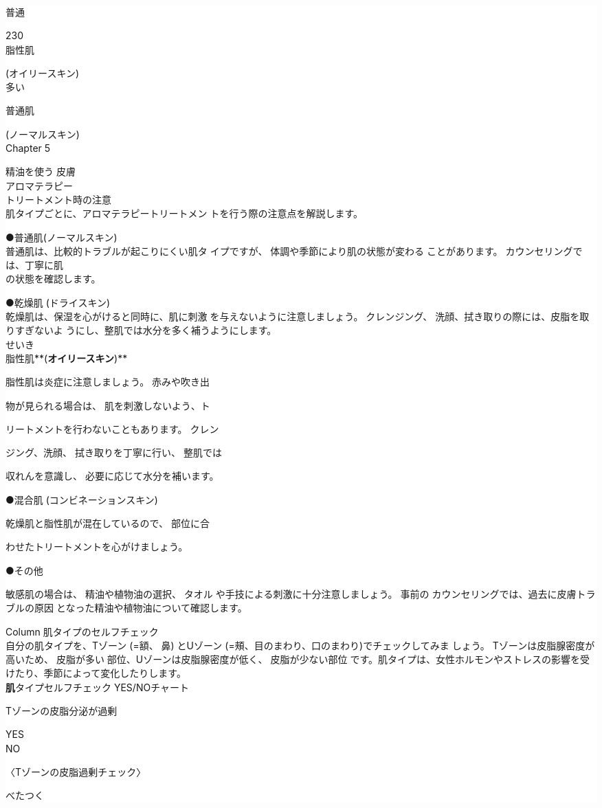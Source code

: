 普通 

230   
脂性肌 

(オイリースキン)   
多い 

普通肌 

(ノーマルスキン)   
Chapter 5 

精油を使う 皮膚   
アロマテラピー   
トリートメント時の注意   
肌タイプごとに、アロマテラピートリートメン トを行う際の注意点を解説します。 

●普通肌(ノーマルスキン)   
普通肌は、比較的トラブルが起こりにくい肌タ イプですが、 体調や季節により肌の状態が変わる ことがあります。 カウンセリングでは、丁寧に肌   
の状態を確認します。 

●乾燥肌 (ドライスキン)   
乾燥肌は、保湿を心がけると同時に、肌に刺激 を与えないように注意しましょう。 クレンジング、 洗顔、拭き取りの際には、皮脂を取りすぎないよ うにし、整肌では水分を多く補うようにします。   
せいき   
脂性肌**(**オイリースキン**)** 

脂性肌は炎症に注意しましょう。 赤みや吹き出 

物が見られる場合は、 肌を刺激しないよう、ト 

リートメントを行わないこともあります。 クレン 

ジング、洗顔、 拭き取りを丁寧に行い、 整肌では 

収れんを意識し、 必要に応じて水分を補います。 

●混合肌 (コンビネーションスキン) 

乾燥肌と脂性肌が混在しているので、 部位に合 

わせたトリートメントを心がけましょう。 

●その他 

敏感肌の場合は、 精油や植物油の選択、 タオル や手技による刺激に十分注意しましょう。 事前の カウンセリングでは、過去に皮膚トラブルの原因 となった精油や植物油について確認します。 

Column 肌タイプのセルフチェック   
自分の肌タイプを、Tゾーン (\=額、 鼻) とUゾーン (\=頰、目のまわり、口のまわり)でチェックしてみま しょう。 Tゾーンは皮脂腺密度が高いため、 皮脂が多い 部位、Uゾーンは皮脂腺密度が低く、 皮脂が少ない部位 です。肌タイプは、女性ホルモンやストレスの影響を受 けたり、季節によって変化したりします。   
**肌**タイプセルフチェック YES/NOチャート 

Tゾーンの皮脂分泌が過剰 

YES   
NO 

〈Tゾーンの皮脂過剰チェック〉 

べたつく 
